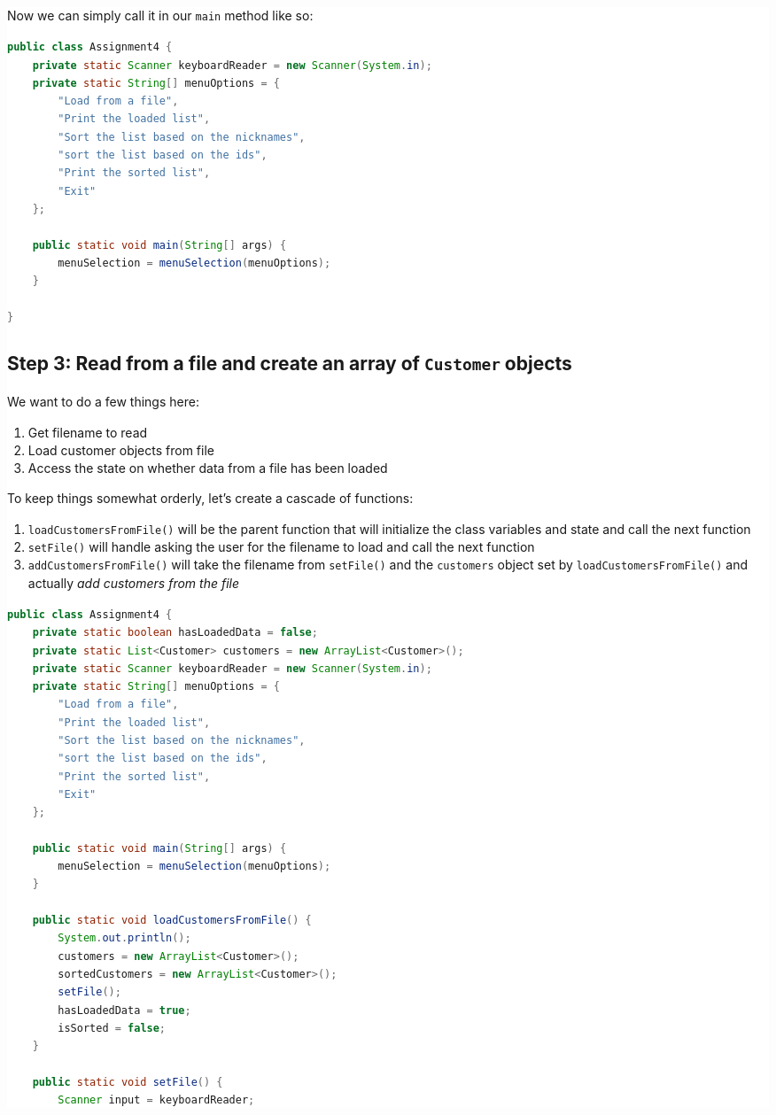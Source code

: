 Now we can simply call it in our `main` method like so:

```java
public class Assignment4 {
    private static Scanner keyboardReader = new Scanner(System.in);
    private static String[] menuOptions = {
        "Load from a file",
        "Print the loaded list",
        "Sort the list based on the nicknames",
        "sort the list based on the ids",
        "Print the sorted list",
        "Exit"
    };

    public static void main(String[] args) {
        menuSelection = menuSelection(menuOptions);
    }

}
```

## Step 3: Read from a file and create an array of `Customer` objects
We want to do a few things here:
1. Get filename to read
2. Load customer objects from file
3. Access the state on whether data from a file has been loaded

To keep things somewhat orderly, let’s create a cascade of functions:
1. `loadCustomersFromFile()` will be the parent function that will initialize the class variables and state and call the next function
2. `setFile()` will handle asking the user for the filename to load and call the next function
3. `addCustomersFromFile()` will take the filename from `setFile()` and the `customers` object set by `loadCustomersFromFile()` and actually _add customers from the file_

```java
public class Assignment4 {
    private static boolean hasLoadedData = false;
    private static List<Customer> customers = new ArrayList<Customer>();
    private static Scanner keyboardReader = new Scanner(System.in);
    private static String[] menuOptions = {
        "Load from a file",
        "Print the loaded list",
        "Sort the list based on the nicknames",
        "sort the list based on the ids",
        "Print the sorted list",
        "Exit"
    };

    public static void main(String[] args) {
        menuSelection = menuSelection(menuOptions);
    }

    public static void loadCustomersFromFile() {
        System.out.println();
        customers = new ArrayList<Customer>();
        sortedCustomers = new ArrayList<Customer>();
        setFile();
        hasLoadedData = true;
        isSorted = false;
    }

    public static void setFile() {
        Scanner input = keyboardReader;

```